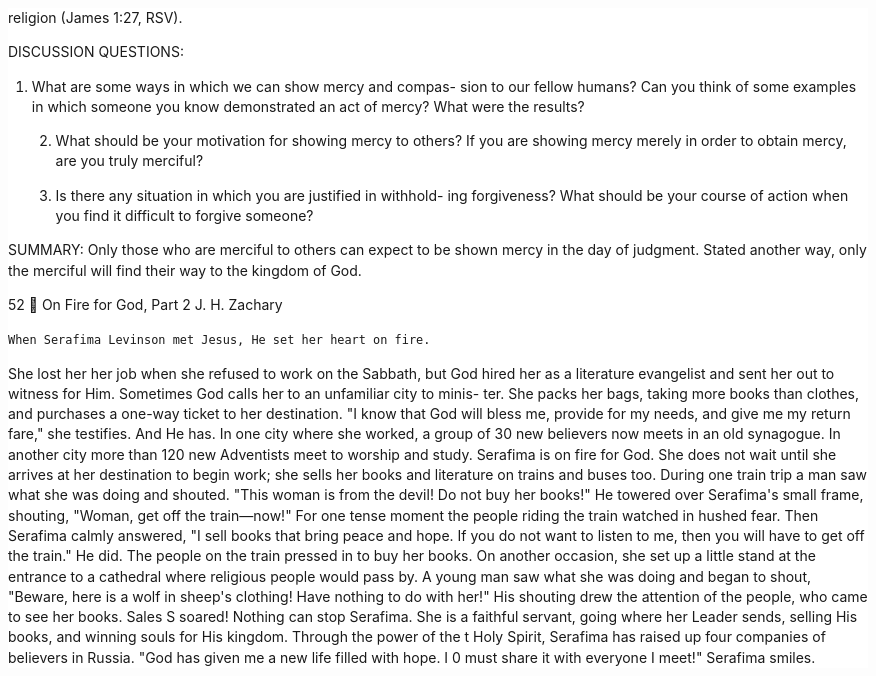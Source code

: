 religion (James 1:27, RSV).

 DISCUSSION QUESTIONS:
  1. What are some ways in which we can show mercy and compas-
     sion to our fellow humans? Can you think of some examples in
     which someone you know demonstrated an act of mercy? What
     were the results?

     2. What should be your motivation for showing mercy to others? If
        you are showing mercy merely in order to obtain mercy, are you
        truly merciful?

     3. Is there any situation in which you are justified in withhold-
        ing forgiveness? What should be your course of action when
        you find it difficult to forgive someone?

   SUMMARY: Only those who are merciful to others can expect to
be shown mercy in the day of judgment. Stated another way, only the
merciful will find their way to the kingdom of God.




52
                   On Fire for God, Part 2
                            J. H. Zachary

    When Serafima Levinson met Jesus, He set her heart on fire.
She lost her her job when she refused to work on the Sabbath, but
God hired her as a literature evangelist and sent her out to witness
for Him. Sometimes God calls her to an unfamiliar city to minis-
ter. She packs her bags, taking more books than clothes, and
purchases a one-way ticket to her destination. "I know that God
will bless me, provide for my needs, and give me my return fare,"
she testifies. And He has. In one city where she worked, a group of
30 new believers now meets in an old synagogue. In another city
more than 120 new Adventists meet to worship and study.
    Serafima is on fire for God. She does not wait until she arrives
at her destination to begin work; she sells her books and literature
on trains and buses too. During one train trip a man saw what she
was doing and shouted. "This woman is from the devil! Do not buy
her books!" He towered over Serafima's small frame, shouting,
"Woman, get off the train—now!"
    For one tense moment the people riding the train watched in
 hushed fear. Then Serafima calmly answered, "I sell books that
 bring peace and hope. If you do not want to listen to me, then you
 will have to get off the train." He did. The people on the train
 pressed in to buy her books.
    On another occasion, she set up a little stand at the entrance to a
 cathedral where religious people would pass by. A young man saw
 what she was doing and began to shout, "Beware, here is a wolf in
 sheep's clothing! Have nothing to do with her!" His shouting drew
 the attention of the people, who came to see her books. Sales
                                                                           S
 soared!
    Nothing can stop Serafima. She is a faithful servant, going
 where her Leader sends, selling His books, and winning souls for
                          His kingdom. Through the power of the
                                                                           t
                          Holy Spirit, Serafima has raised up four
                          companies of believers in Russia. "God has
                          given me a new life filled with hope. I
                                                                           0
                          must share it with everyone I meet!"
                          Serafima smiles.
